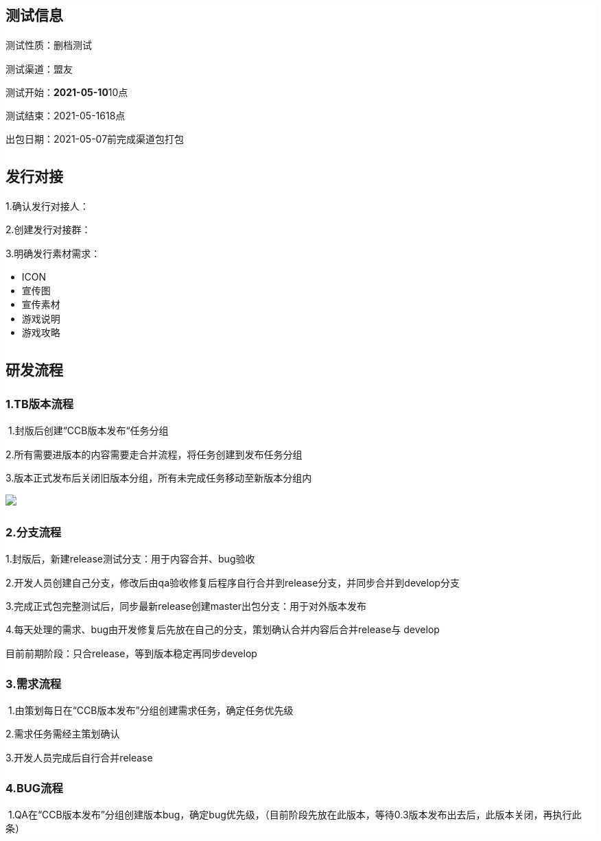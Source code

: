 ## 测试信息
测试性质：删档测试

测试渠道：盟友

测试开始：**2021-05-10**10点

测试结束：2021-05-1618点

出包日期：2021-05-07前完成渠道包打包

## 发行对接
1.确认发行对接人：

2.创建发行对接群：

3.明确发行素材需求：

+ ICON
+ 宣传图
+ 宣传素材
+ 游戏说明
+ 游戏攻略

## 研发流程
### 1.TB版本流程
 1.封版后创建“CCB版本发布“任务分组 

2.所有需要进版本的内容需要走合并流程，将任务创建到发布任务分组

3.版本正式发布后关闭旧版本分组，所有未完成任务移动至新版本分组内

![](https://cdn.nlark.com/yuque/0/2024/png/12926950/1712716997067-3d9adc97-81b0-48d3-943f-924d3a177f48.png)

### 2.分支流程
1.封版后，新建release测试分支：用于内容合并、bug验收

2.开发人员创建自己分支，修改后由qa验收修复后程序自行合并到release分支，并同步合并到develop分支

3.完成正式包完整测试后，同步最新release创建master出包分支：用于对外版本发布

4.每天处理的需求、bug由开发修复后先放在自己的分支，策划确认合并内容后合并release与 develop

目前前期阶段：只合release，等到版本稳定再同步develop

### 3.需求流程
 1.由策划每日在“CCB版本发布”分组创建需求任务，确定任务优先级

2.需求任务需经主策划确认

3.开发人员完成后自行合并release

### 4.BUG流程
 1.QA在“CCB版本发布”分组创建版本bug，确定bug优先级，（目前阶段先放在此版本，等待0.3版本发布出去后，此版本关闭，再执行此条）
